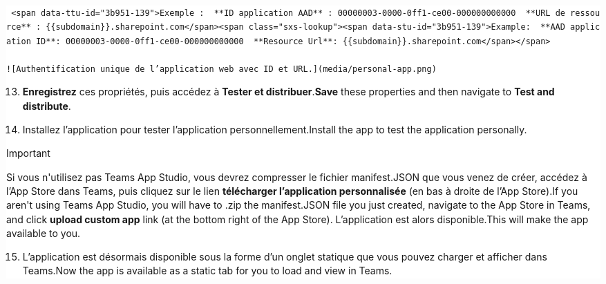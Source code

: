      <span data-ttu-id="3b951-139">Exemple :  **ID application AAD** : 00000003-0000-0ff1-ce00-000000000000  **URL de ressource** : {{subdomain}}.sharepoint.com</span><span class="sxs-lookup"><span data-stu-id="3b951-139">Example:  **AAD application ID**: 00000003-0000-0ff1-ce00-000000000000  **Resource Url**: {{subdomain}}.sharepoint.com</span></span>

    ![Authentification unique de l’application web avec ID et URL.](media/personal-app.png)

13. <span data-ttu-id="3b951-141">**Enregistrez** ces propriétés, puis accédez à **Tester et distribuer**.</span><span class="sxs-lookup"><span data-stu-id="3b951-141">**Save** these properties and then navigate to **Test and distribute**.</span></span>

14. <span data-ttu-id="3b951-142">Installez l’application pour tester l’application personnellement.</span><span class="sxs-lookup"><span data-stu-id="3b951-142">Install the app to test the application personally.</span></span>

> [!IMPORTANT]
> <span data-ttu-id="3b951-143">Si vous n'utilisez pas Teams App Studio, vous devrez compresser le fichier manifest.JSON que vous venez de créer, accédez à l’App Store dans Teams, puis cliquez sur le lien **télécharger l’application personnalisée** (en bas à droite de l’App Store).</span><span class="sxs-lookup"><span data-stu-id="3b951-143">If you aren't using Teams App Studio, you will have to .zip the manifest.JSON file you just created, navigate to the App Store in Teams, and click  **upload custom app** link (at the bottom right of the App Store).</span></span> <span data-ttu-id="3b951-144">L’application est alors disponible.</span><span class="sxs-lookup"><span data-stu-id="3b951-144">This will make the app available to you.</span></span>

15. <span data-ttu-id="3b951-145">L’application est désormais disponible sous la forme d’un onglet statique que vous pouvez charger et afficher dans Teams.</span><span class="sxs-lookup"><span data-stu-id="3b951-145">Now the app is available as a static tab for you to load and view in Teams.</span></span>
